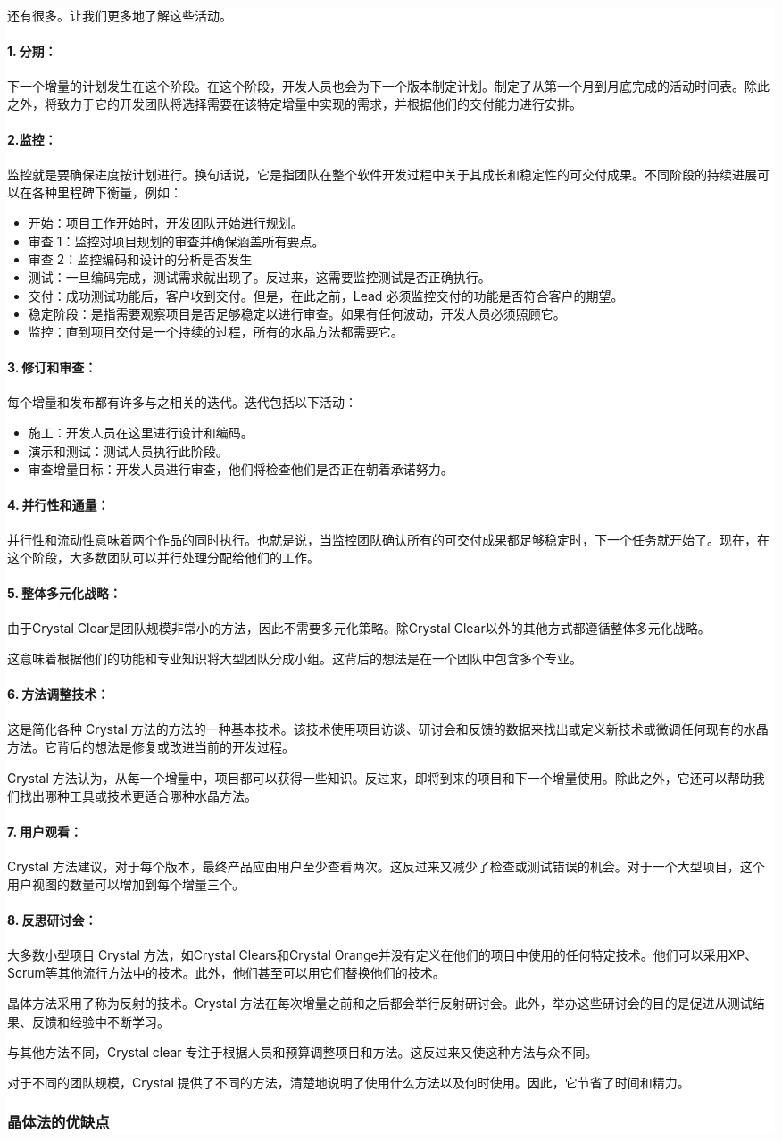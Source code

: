 还有很多。让我们更多地了解这些活动。

#### 1. 分期：

下一个增量的计划发生在这个阶段。在这个阶段，开发人员也会为下一个版本制定计划。制定了从第一个月到月底完成的活动时间表。除此之外，将致力于它的开发团队将选择需要在该特定增量中实现的需求，并根据他们的交付能力进行安排。

#### 2.监控：

监控就是要确保进度按计划进行。换句话说，它是指团队在整个软件开发过程中关于其成长和稳定性的可交付成果。不同阶段的持续进展可以在各种里程碑下衡量，例如：

-   开始：项目工作开始时，开发团队开始进行规划。
-   审查 1：监控对项目规划的审查并确保涵盖所有要点。
-   审查 2：监控编码和设计的分析是否发生
-   测试：一旦编码完成，测试需求就出现了。反过来，这需要监控测试是否正确执行。
-   交付：成功测试功能后，客户收到交付。但是，在此之前，Lead 必须监控交付的功能是否符合客户的期望。
-   稳定阶段：是指需要观察项目是否足够稳定以进行审查。如果有任何波动，开发人员必须照顾它。
-   监控：直到项目交付是一个持续的过程，所有的水晶方法都需要它。

#### 3. 修订和审查：

每个增量和发布都有许多与之相关的迭代。迭代包括以下活动：

-   施工：开发人员在这里进行设计和编码。
-   演示和测试：测试人员执行此阶段。
-   审查增量目标：开发人员进行审查，他们将检查他们是否正在朝着承诺努力。

#### 4. 并行性和通量：

并行性和流动性意味着两个作品的同时执行。也就是说，当监控团队确认所有的可交付成果都足够稳定时，下一个任务就开始了。现在，在这个阶段，大多数团队可以并行处理分配给他们的工作。

#### 5. 整体多元化战略：

由于Crystal Clear是团队规模非常小的方法，因此不需要多元化策略。除Crystal Clear以外的其他方式都遵循整体多元化战略。

这意味着根据他们的功能和专业知识将大型团队分成小组。这背后的想法是在一个团队中包含多个专业。

#### 6. 方法调整技术：

这是简化各种 Crystal 方法的方法的一种基本技术。该技术使用项目访谈、研讨会和反馈的数据来找出或定义新技术或微调任何现有的水晶方法。它背后的想法是修复或改进当前的开发过程。

Crystal 方法认为，从每一个增量中，项目都可以获得一些知识。反过来，即将到来的项目和下一个增量使用。除此之外，它还可以帮助我们找出哪种工具或技术更适合哪种水晶方法。

#### 7. 用户观看：

Crystal 方法建议，对于每个版本，最终产品应由用户至少查看两次。这反过来又减少了检查或测试错误的机会。对于一个大型项目，这个用户视图的数量可以增加到每个增量三个。

#### 8. 反思研讨会：

大多数小型项目 Crystal 方法，如Crystal Clears和Crystal Orange并没有定义在他们的项目中使用的任何特定技术。他们可以采用XP、Scrum等其他流行方法中的技术。此外，他们甚至可以用它们替换他们的技术。

晶体方法采用了称为反射的技术。Crystal 方法在每次增量之前和之后都会举行反射研讨会。此外，举办这些研讨会的目的是促进从测试结果、反馈和经验中不断学习。

与其他方法不同，Crystal clear 专注于根据人员和预算调整项目和方法。这反过来又使这种方法与众不同。

对于不同的团队规模，Crystal 提供了不同的方法，清楚地说明了使用什么方法以及何时使用。因此，它节省了时间和精力。

### 晶体法的优缺点
